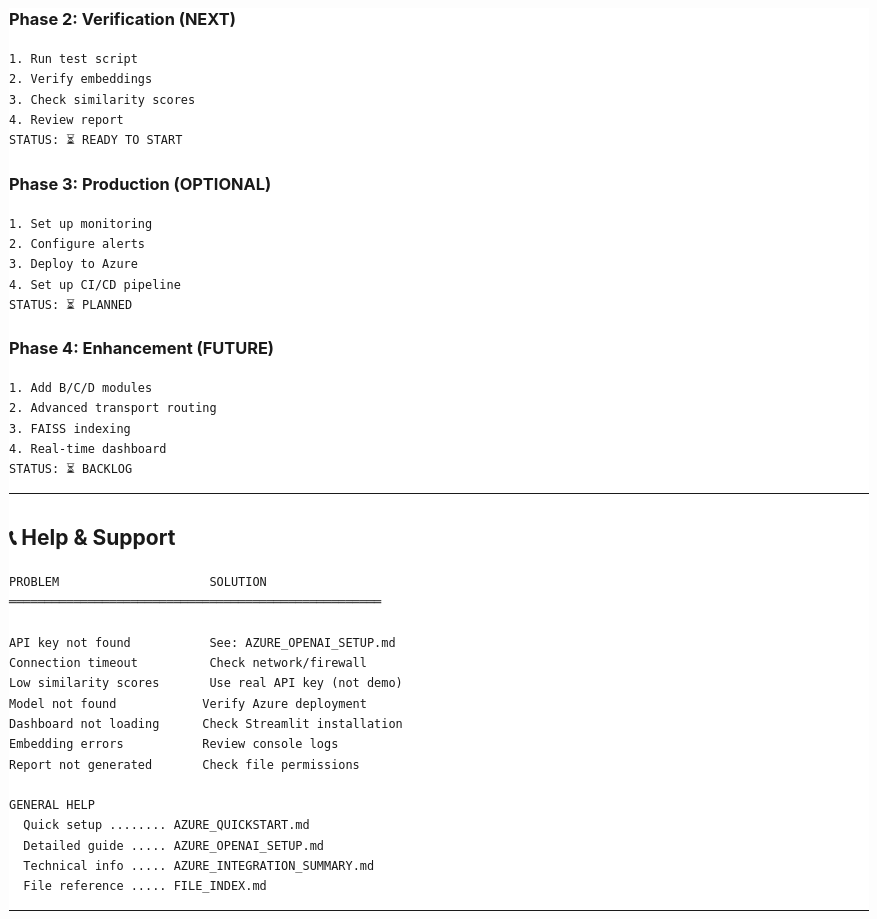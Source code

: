 ### Phase 2: Verification (NEXT)
```
1. Run test script
2. Verify embeddings
3. Check similarity scores
4. Review report
STATUS: ⏳ READY TO START
```

### Phase 3: Production (OPTIONAL)
```
1. Set up monitoring
2. Configure alerts
3. Deploy to Azure
4. Set up CI/CD pipeline
STATUS: ⏳ PLANNED
```

### Phase 4: Enhancement (FUTURE)
```
1. Add B/C/D modules
2. Advanced transport routing
3. FAISS indexing
4. Real-time dashboard
STATUS: ⏳ BACKLOG
```

---

## 📞 Help & Support

```
PROBLEM                     SOLUTION
════════════════════════════════════════════════════

API key not found           See: AZURE_OPENAI_SETUP.md
Connection timeout          Check network/firewall
Low similarity scores       Use real API key (not demo)
Model not found            Verify Azure deployment
Dashboard not loading      Check Streamlit installation
Embedding errors           Review console logs
Report not generated       Check file permissions

GENERAL HELP
  Quick setup ........ AZURE_QUICKSTART.md
  Detailed guide ..... AZURE_OPENAI_SETUP.md
  Technical info ..... AZURE_INTEGRATION_SUMMARY.md
  File reference ..... FILE_INDEX.md
```

---
